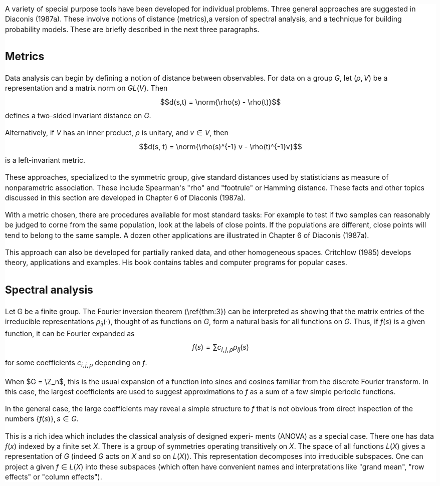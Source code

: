 A variety of special purpose tools have been developed for individual problems.
Three general approaches are suggested in Diaconis (1987a). These involve notions
of distance (metrics),a version of spectral analysis, and a technique for building
probability models. These are briefly described in the next three paragraphs.

## Metrics

Data analysis can begin by defining a notion of distance between
observables. For data on a group $G$, let $(\rho,V)$ be a representation and a
matrix norm on $GL(V)$. Then
$$d(s,t) = \norm{\rho(s) - \rho(t)}$$
defines a two-sided invariant distance on $G$.

Alternatively, if $V$ has an inner product, $\rho$ is unitary, and $v \in V$, then
$$d(s, t) = \norm{\rho(s)^{-1} v - \rho(t)^{-1}v}$$
is a left-invariant metric.

These approaches, specialized to the symmetric group, give standard distances
used by statisticians as measure of nonparametric association. These include
Spearman's "rho" and "footrule" or Hamming distance. These facts and other topics
discussed in this section are developed in Chapter 6 of Diaconis (1987a).

With a metric chosen, there are procedures available for most standard tasks:
For example to test if two samples can reasonably be judged to corne from the same
population, look at the labels of close points. If the populations are different,
close points will tend to belong to the same sample. A dozen other applications
are illustrated in Chapter 6 of Diaconis (1987a).

This approach can also be developed for partially ranked data, and other homogeneous spaces. Critchlow (1985) develops theory, applications and examples. His
book contains tables and computer programs for popular cases.

## Spectral analysis

Let G be a finite group. The Fourier inversion theorem (\ref{thm:3}) can be interpreted as showing that the matrix entries of the irreducible representations $\rho_{ij}(\cdot)$, thought of as functions on $G$, form a natural basis
for all functions on $G$. Thus, if $f(s)$ is a given function, it can be Fourier
expanded as
$$f(s) = \sum c_{i,j,\rho} \rho_{ij}(s)$$
for some coefficients $c_{i,j,\rho}$ depending on $f$.

When $G = \Z_n$, this is the usual expansion of a function into sines and cosines familiar from the discrete Fourier transform. In this case, the largest coefficients are used to suggest approximations to $f$ as a sum of a few simple periodic functions.

In the general case, the large coefficients may reveal a simple structure to
$f$ that is not obvious from direct inspection of the numbers $\{f(s)\}, s \in G$.

This is a rich idea which includes the classical analysis of designed experi-
ments (ANOVA) as a special case. There one has data $f(x)$ indexed by a finite set
$X$. There is a group of symmetries operating transitively on $X$. The space of all
functions $L(X)$ gives a representation of $G$ (indeed $G$ acts on $X$ and so on
$L(X)$). This representation decomposes into irreducible subspaces. One can project
a given $f \in L(X)$ into these subspaces (which often have convenient names and interpretations like "grand mean", "row effects" or "column effects").
